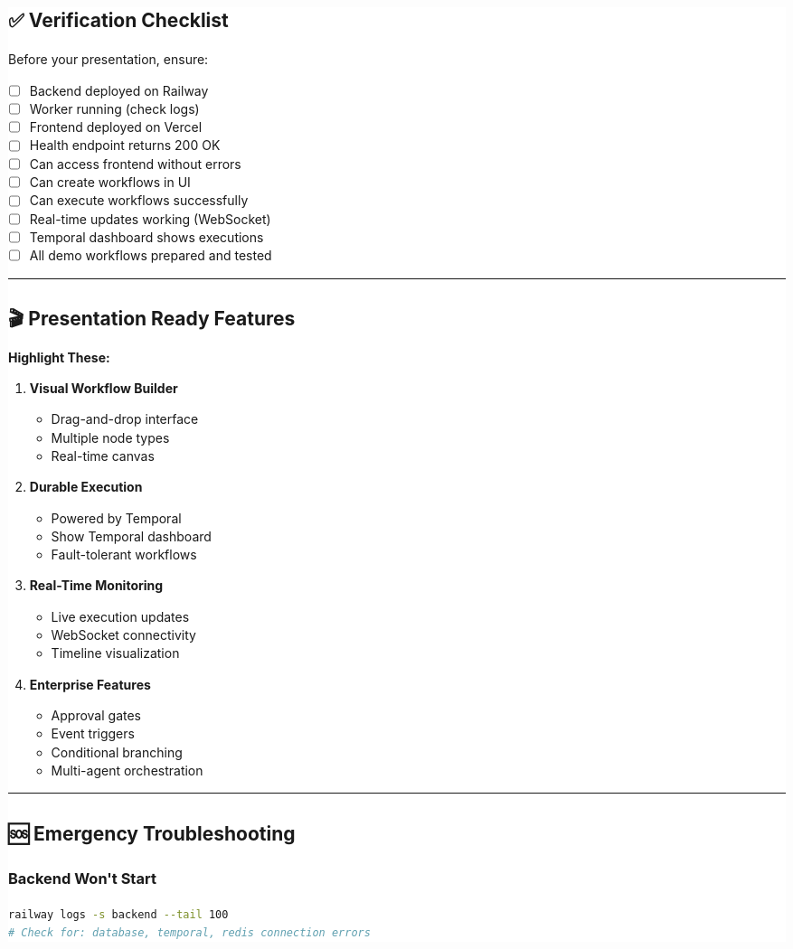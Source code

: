 
## ✅ Verification Checklist

Before your presentation, ensure:

- [ ] Backend deployed on Railway
- [ ] Worker running (check logs)
- [ ] Frontend deployed on Vercel
- [ ] Health endpoint returns 200 OK
- [ ] Can access frontend without errors
- [ ] Can create workflows in UI
- [ ] Can execute workflows successfully
- [ ] Real-time updates working (WebSocket)
- [ ] Temporal dashboard shows executions
- [ ] All demo workflows prepared and tested

---

## 🎬 Presentation Ready Features

**Highlight These:**

1. **Visual Workflow Builder**
   - Drag-and-drop interface
   - Multiple node types
   - Real-time canvas

2. **Durable Execution**
   - Powered by Temporal
   - Show Temporal dashboard
   - Fault-tolerant workflows

3. **Real-Time Monitoring**
   - Live execution updates
   - WebSocket connectivity
   - Timeline visualization

4. **Enterprise Features**
   - Approval gates
   - Event triggers
   - Conditional branching
   - Multi-agent orchestration

---

## 🆘 Emergency Troubleshooting

### Backend Won't Start
```bash
railway logs -s backend --tail 100
# Check for: database, temporal, redis connection errors
```
